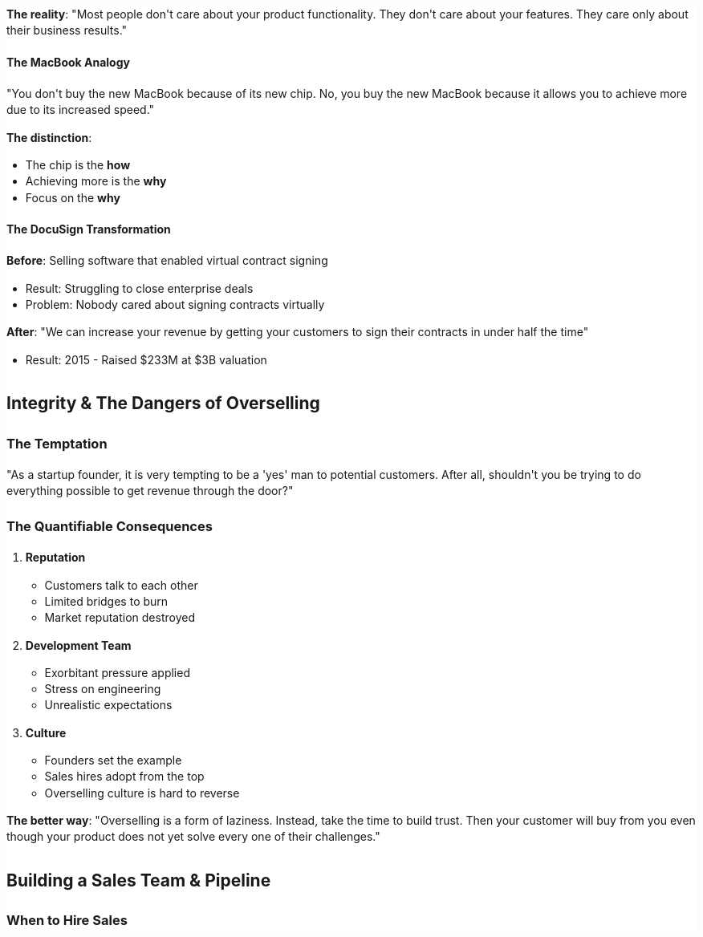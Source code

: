 **The reality**: "Most people don't care about your product functionality. They don't care about your features. They care only about their business results."

#### The MacBook Analogy

"You don't buy the new MacBook because of its new chip. No, you buy the new MacBook because it allows you to achieve more due to its increased speed."

**The distinction**:
- The chip is the **how**
- Achieving more is the **why**
- Focus on the **why**

#### The DocuSign Transformation

**Before**: Selling software that enabled virtual contract signing
- Result: Struggling to close enterprise deals
- Problem: Nobody cared about signing contracts virtually

**After**: "We can increase your revenue by getting your customers to sign their contracts in under half the time"
- Result: 2015 - Raised $233M at $3B valuation

## Integrity & The Dangers of Overselling

### The Temptation

"As a startup founder, it is very tempting to be a 'yes' man to potential customers. After all, shouldn't you be trying to do everything possible to get revenue through the door?"

### The Quantifiable Consequences

1. **Reputation**
   - Customers talk to each other
   - Limited bridges to burn
   - Market reputation destroyed

2. **Development Team**
   - Exorbitant pressure applied
   - Stress on engineering
   - Unrealistic expectations

3. **Culture**
   - Founders set the example
   - Sales hires adopt from the top
   - Overselling culture is hard to reverse

**The better way**: "Overselling is a form of laziness. Instead, take the time to build trust. Then your customer will buy from you even though your product does not yet solve every one of their challenges."

## Building a Sales Team & Pipeline

### When to Hire Sales
